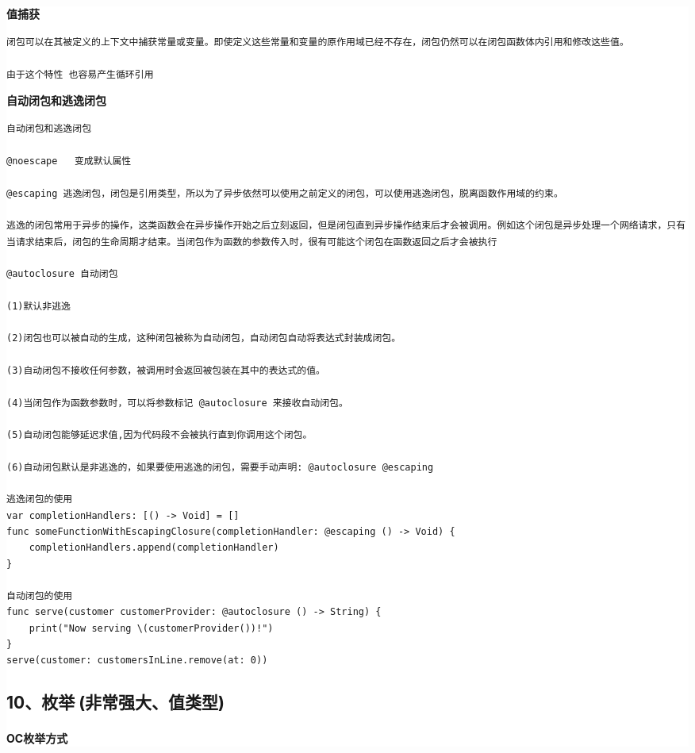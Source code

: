 **值捕获**

```
闭包可以在其被定义的上下文中捕获常量或变量。即使定义这些常量和变量的原作用域已经不存在，闭包仍然可以在闭包函数体内引用和修改这些值。

由于这个特性 也容易产生循环引用
```

**自动闭包和逃逸闭包**

```
自动闭包和逃逸闭包

@noescape   变成默认属性

@escaping 逃逸闭包，闭包是引用类型，所以为了异步依然可以使用之前定义的闭包，可以使用逃逸闭包，脱离函数作用域的约束。

逃逸的闭包常用于异步的操作，这类函数会在异步操作开始之后立刻返回，但是闭包直到异步操作结束后才会被调用。例如这个闭包是异步处理一个网络请求，只有当请求结束后，闭包的生命周期才结束。当闭包作为函数的参数传入时，很有可能这个闭包在函数返回之后才会被执行

@autoclosure 自动闭包

(1)默认非逃逸

(2)闭包也可以被自动的生成，这种闭包被称为自动闭包，自动闭包自动将表达式封装成闭包。

(3)自动闭包不接收任何参数，被调用时会返回被包装在其中的表达式的值。

(4)当闭包作为函数参数时，可以将参数标记 @autoclosure 来接收自动闭包。

(5)自动闭包能够延迟求值,因为代码段不会被执行直到你调用这个闭包。

(6)自动闭包默认是非逃逸的，如果要使用逃逸的闭包，需要手动声明: @autoclosure @escaping 

逃逸闭包的使用
var completionHandlers: [() -> Void] = []
func someFunctionWithEscapingClosure(completionHandler: @escaping () -> Void) {
    completionHandlers.append(completionHandler)
}

自动闭包的使用
func serve(customer customerProvider: @autoclosure () -> String) {
    print("Now serving \(customerProvider())!")
}
serve(customer: customersInLine.remove(at: 0))

```



## 10、枚举 (非常强大、值类型)

#### OC枚举方式
